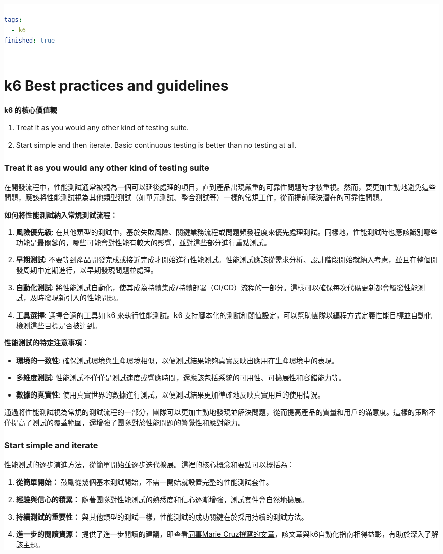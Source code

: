 ```yaml
---
tags:
  - k6
finished: true
---
```

# k6 Best practices and guidelines



**k6 的核心價值觀**

1. Treat it as you would any other kind of testing suite.

2. Start simple and then iterate. Basic continuous testing is better than no testing at all.



### **Treat it as you would any other kind of testing suite**

在開發流程中，性能測試通常被視為一個可以延後處理的項目，直到產品出現嚴重的可靠性問題時才被重視。然而，要更加主動地避免這些問題，應該將性能測試視為其他類型測試（如單元測試、整合測試等）一樣的常規工作，從而提前解決潛在的可靠性問題。

**如何將性能測試納入常規測試流程：**

1. **風險優先級**: 在其他類型的測試中，基於失敗風險、關鍵業務流程或問題頻發程度來優先處理測試。同樣地，性能測試時也應該識別哪些功能是最關鍵的，哪些可能會對性能有較大的影響，並對這些部分進行重點測試。

2. **早期測試**: 不要等到產品開發完成或接近完成才開始進行性能測試。性能測試應該從需求分析、設計階段開始就納入考慮，並且在整個開發周期中定期進行，以早期發現問題並處理。

3. **自動化測試**: 將性能測試自動化，使其成為持續集成/持續部署（CI/CD）流程的一部分。這樣可以確保每次代碼更新都會觸發性能測試，及時發現新引入的性能問題。

4. **工具選擇**: 選擇合適的工具如 k6 來執行性能測試。k6 支持腳本化的測試和閾值設定，可以幫助團隊以編程方式定義性能目標並自動化檢測這些目標是否被達到。



**性能測試的特定注意事項：**

- **環境的一致性**: 確保測試環境與生產環境相似，以便測試結果能夠真實反映出應用在生產環境中的表現。

- **多維度測試**: 性能測試不僅僅是測試速度或響應時間，還應該包括系統的可用性、可擴展性和容錯能力等。

- **數據的真實性**: 使用真實世界的數據進行測試，以便測試結果更加準確地反映真實用戶的使用情況。

通過將性能測試視為常規的測試流程的一部分，團隊可以更加主動地發現並解決問題，從而提高產品的質量和用戶的滿意度。這樣的策略不僅提高了測試的覆蓋範圍，還增強了團隊對於性能問題的警覺性和應對能力。

### **Start simple and iterate**

性能測試的逐步演進方法，從簡單開始並逐步迭代擴展。這裡的核心概念和要點可以概括為：



1. **從簡單開始：** 鼓勵從幾個基本測試開始，不需一開始就設置完整的性能測試套件。

2. **經驗與信心的積累：** 隨著團隊對性能測試的熟悉度和信心逐漸增強，測試套件會自然地擴展。

3. **持續測試的重要性：** 與其他類型的測試一樣，性能測試的成功關鍵在於採用持續的測試方法。

4. **進一步的閱讀資源：** 提供了進一步閱讀的建議，即查看[同事Marie Cruz撰寫的文章](https://dzone.com/articles/a-continuous-testing-approach-to-performance)，該文章與k6自動化指南相得益彰，有助於深入了解該主題。

